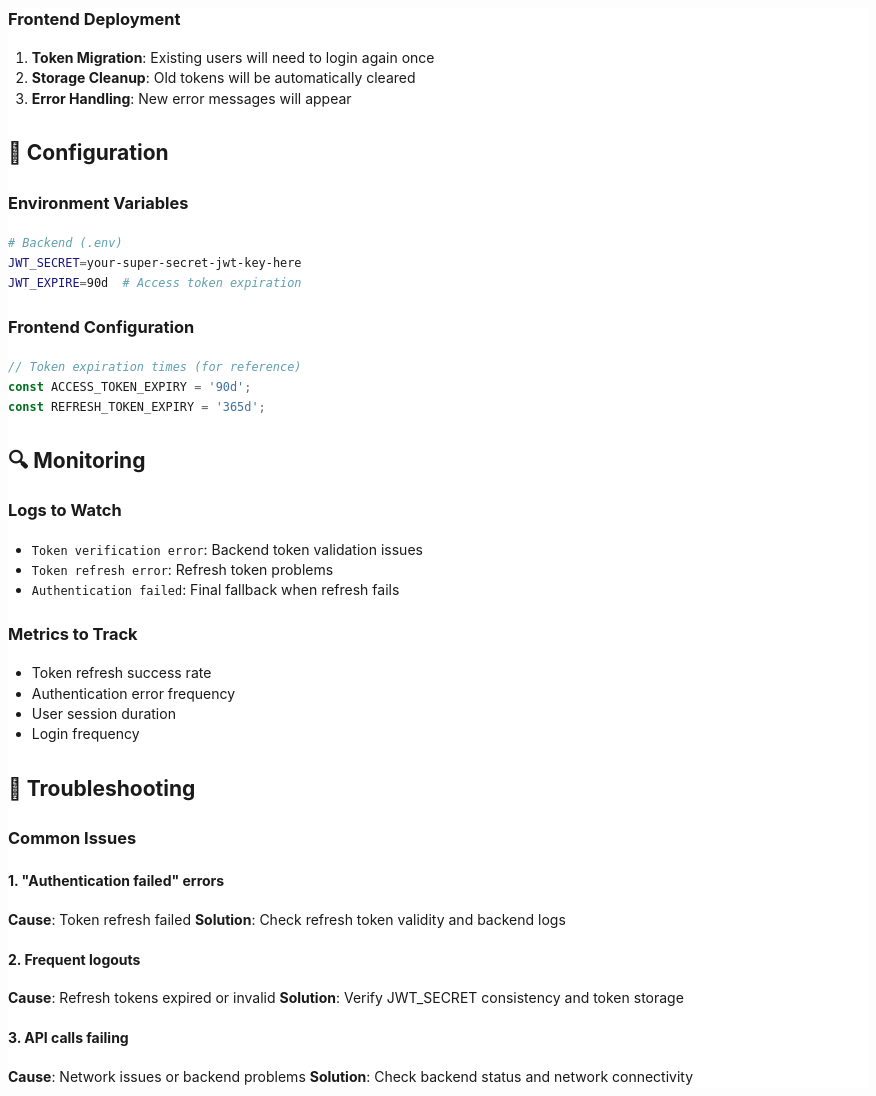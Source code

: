 ### Frontend Deployment
1. **Token Migration**: Existing users will need to login again once
2. **Storage Cleanup**: Old tokens will be automatically cleared
3. **Error Handling**: New error messages will appear

## 📝 Configuration

### Environment Variables
```bash
# Backend (.env)
JWT_SECRET=your-super-secret-jwt-key-here
JWT_EXPIRE=90d  # Access token expiration
```

### Frontend Configuration
```javascript
// Token expiration times (for reference)
const ACCESS_TOKEN_EXPIRY = '90d';
const REFRESH_TOKEN_EXPIRY = '365d';
```

## 🔍 Monitoring

### Logs to Watch
- `Token verification error`: Backend token validation issues
- `Token refresh error`: Refresh token problems
- `Authentication failed`: Final fallback when refresh fails

### Metrics to Track
- Token refresh success rate
- Authentication error frequency
- User session duration
- Login frequency

## 🐛 Troubleshooting

### Common Issues

#### 1. "Authentication failed" errors
**Cause**: Token refresh failed
**Solution**: Check refresh token validity and backend logs

#### 2. Frequent logouts
**Cause**: Refresh tokens expired or invalid
**Solution**: Verify JWT_SECRET consistency and token storage

#### 3. API calls failing
**Cause**: Network issues or backend problems
**Solution**: Check backend status and network connectivity
